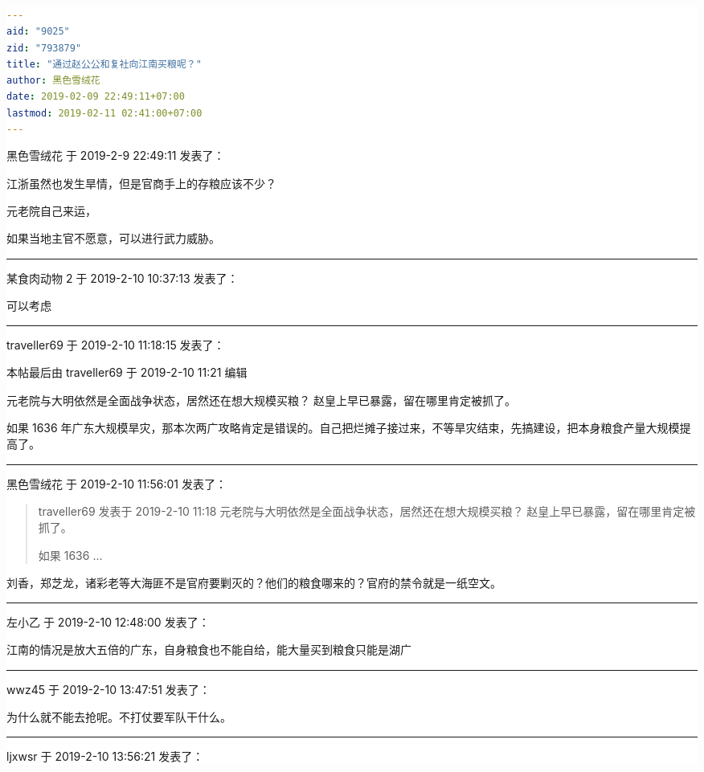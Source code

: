 ```yaml
---
aid: "9025"
zid: "793879"
title: "通过赵公公和复社向江南买粮呢？"
author: 黑色雪绒花
date: 2019-02-09 22:49:11+07:00
lastmod: 2019-02-11 02:41:00+07:00
---
```


黑色雪绒花 于 2019-2-9 22:49:11 发表了：

江浙虽然也发生旱情，但是官商手上的存粮应该不少？

元老院自己来运，

如果当地主官不愿意，可以进行武力威胁。

---

某食肉动物 2 于 2019-2-10 10:37:13 发表了：

可以考虑

---

traveller69 于 2019-2-10 11:18:15 发表了：

本帖最后由 traveller69 于 2019-2-10 11:21 编辑

元老院与大明依然是全面战争状态，居然还在想大规模买粮？ 赵皇上早已暴露，留在哪里肯定被抓了。

如果 1636 年广东大规模旱灾，那本次两广攻略肯定是错误的。自己把烂摊子接过来，不等旱灾结束，先搞建设，把本身粮食产量大规模提高了。

---

黑色雪绒花 于 2019-2-10 11:56:01 发表了：

> traveller69 发表于 2019-2-10 11:18 元老院与大明依然是全面战争状态，居然还在想大规模买粮？ 赵皇上早已暴露，留在哪里肯定被抓了。
>
> 如果 1636 ...

刘香，郑芝龙，诸彩老等大海匪不是官府要剿灭的？他们的粮食哪来的？官府的禁令就是一纸空文。

---

左小乙 于 2019-2-10 12:48:00 发表了：

江南的情况是放大五倍的广东，自身粮食也不能自给，能大量买到粮食只能是湖广

---

wwz45 于 2019-2-10 13:47:51 发表了：

为什么就不能去抢呢。不打仗要军队干什么。

---

ljxwsr 于 2019-2-10 13:56:21 发表了：

